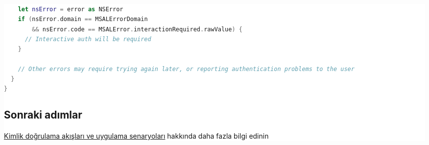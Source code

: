 ```swift
    let nsError = error as NSError
    if (nsError.domain == MSALErrorDomain
        && nsError.code == MSALError.interactionRequired.rawValue) {
      // Interactive auth will be required
    }
                
    // Other errors may require trying again later, or reporting authentication problems to the user
  }
}
```



## <a name="next-steps"></a>Sonraki adımlar

[Kimlik doğrulama akışları ve uygulama senaryoları](authentication-flows-app-scenarios.md) hakkında daha fazla bilgi edinin
